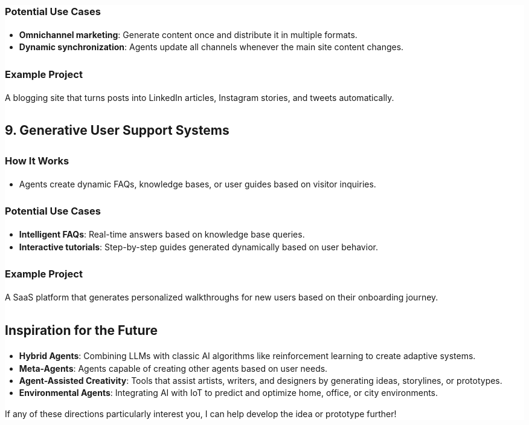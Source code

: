 ### Potential Use Cases

- **Omnichannel marketing**: Generate content once and distribute it in multiple formats.
- **Dynamic synchronization**: Agents update all channels whenever the main site content changes.

### Example Project

A blogging site that turns posts into LinkedIn articles, Instagram stories, and tweets automatically.

## 9. Generative User Support Systems

### How It Works

- Agents create dynamic FAQs, knowledge bases, or user guides based on visitor inquiries.

### Potential Use Cases

- **Intelligent FAQs**: Real-time answers based on knowledge base queries.
- **Interactive tutorials**: Step-by-step guides generated dynamically based on user behavior.

### Example Project

A SaaS platform that generates personalized walkthroughs for new users based on their onboarding journey.

## Inspiration for the Future

- **Hybrid Agents**: Combining LLMs with classic AI algorithms like reinforcement learning to create adaptive systems.
- **Meta-Agents**: Agents capable of creating other agents based on user needs.
- **Agent-Assisted Creativity**: Tools that assist artists, writers, and designers by generating ideas, storylines, or prototypes.
- **Environmental Agents**: Integrating AI with IoT to predict and optimize home, office, or city environments.

If any of these directions particularly interest you, I can help develop the idea or prototype further!
